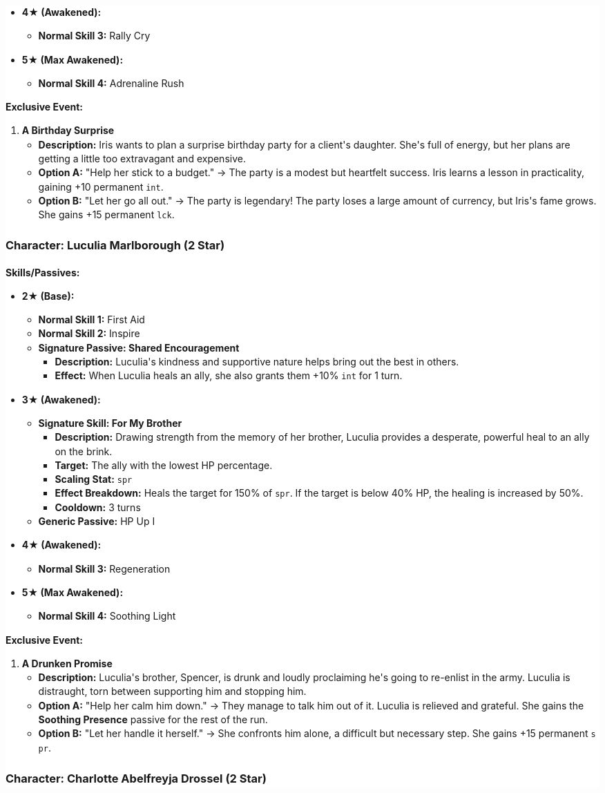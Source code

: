 *   **4★ (Awakened):**
    *   **Normal Skill 3:** Rally Cry

*   **5★ (Max Awakened):**
    *   **Normal Skill 4:** Adrenaline Rush

**Exclusive Event:**

1.  **A Birthday Surprise**
    *   **Description:** Iris wants to plan a surprise birthday party for a client's daughter. She's full of energy, but her plans are getting a little too extravagant and expensive.
    *   **Option A:** "Help her stick to a budget." -> The party is a modest but heartfelt success. Iris learns a lesson in practicality, gaining +10 permanent `int`.
    *   **Option B:** "Let her go all out." -> The party is legendary! The party loses a large amount of currency, but Iris's fame grows. She gains +15 permanent `lck`.

### **Character: Luculia Marlborough (2 Star)**

**Skills/Passives:**

*   **2★ (Base):**
    *   **Normal Skill 1:** First Aid
    *   **Normal Skill 2:** Inspire
    *   **Signature Passive: Shared Encouragement**
        *   **Description:** Luculia's kindness and supportive nature helps bring out the best in others.
        *   **Effect:** When Luculia heals an ally, she also grants them +10% `int` for 1 turn.

*   **3★ (Awakened):**
    *   **Signature Skill: For My Brother**
        *   **Description:** Drawing strength from the memory of her brother, Luculia provides a desperate, powerful heal to an ally on the brink.
        *   **Target:** The ally with the lowest HP percentage.
        *   **Scaling Stat:** `spr`
        *   **Effect Breakdown:** Heals the target for 150% of `spr`. If the target is below 40% HP, the healing is increased by 50%.
        *   **Cooldown:** 3 turns
    *   **Generic Passive:** HP Up I

*   **4★ (Awakened):**
    *   **Normal Skill 3:** Regeneration

*   **5★ (Max Awakened):**
    *   **Normal Skill 4:** Soothing Light

**Exclusive Event:**

1.  **A Drunken Promise**
    *   **Description:** Luculia's brother, Spencer, is drunk and loudly proclaiming he's going to re-enlist in the army. Luculia is distraught, torn between supporting him and stopping him.
    *   **Option A:** "Help her calm him down." -> They manage to talk him out of it. Luculia is relieved and grateful. She gains the **Soothing Presence** passive for the rest of the run.
    *   **Option B:** "Let her handle it herself." -> She confronts him alone, a difficult but necessary step. She gains +15 permanent `spr`.

### **Character: Charlotte Abelfreyja Drossel (2 Star)**
